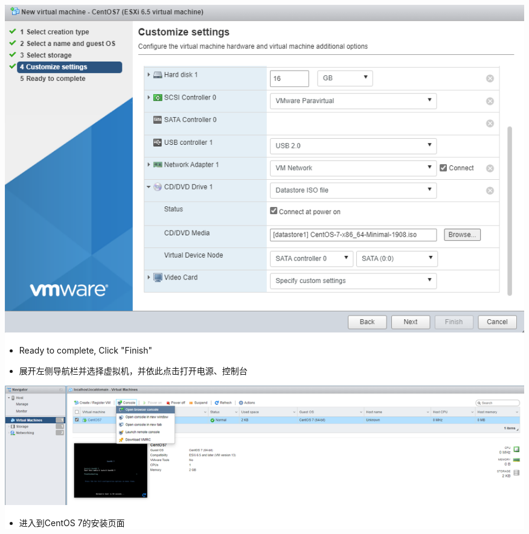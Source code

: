 ![](img/2020-11-02-16-00-27.png)

- Ready to complete, Click "Finish"

- 展开左侧导航栏并选择虚拟机，并依此点击打开电源、控制台

![](img/2020-11-02-16-03-17.png)

- 进入到CentOS 7的安装页面
